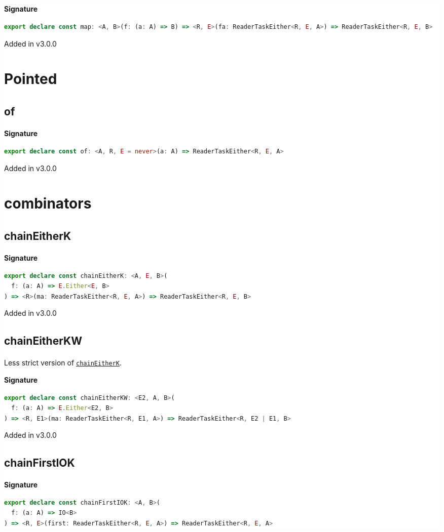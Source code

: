 **Signature**

```ts
export declare const map: <A, B>(f: (a: A) => B) => <R, E>(fa: ReaderTaskEither<R, E, A>) => ReaderTaskEither<R, E, B>
```

Added in v3.0.0

# Pointed

## of

**Signature**

```ts
export declare const of: <A, R, E = never>(a: A) => ReaderTaskEither<R, E, A>
```

Added in v3.0.0

# combinators

## chainEitherK

**Signature**

```ts
export declare const chainEitherK: <A, E, B>(
  f: (a: A) => E.Either<E, B>
) => <R>(ma: ReaderTaskEither<R, E, A>) => ReaderTaskEither<R, E, B>
```

Added in v3.0.0

## chainEitherKW

Less strict version of [`chainEitherK`](#chainEitherK).

**Signature**

```ts
export declare const chainEitherKW: <E2, A, B>(
  f: (a: A) => E.Either<E2, B>
) => <R, E1>(ma: ReaderTaskEither<R, E1, A>) => ReaderTaskEither<R, E2 | E1, B>
```

Added in v3.0.0

## chainFirstIOK

**Signature**

```ts
export declare const chainFirstIOK: <A, B>(
  f: (a: A) => IO<B>
) => <R, E>(first: ReaderTaskEither<R, E, A>) => ReaderTaskEither<R, E, A>
```
